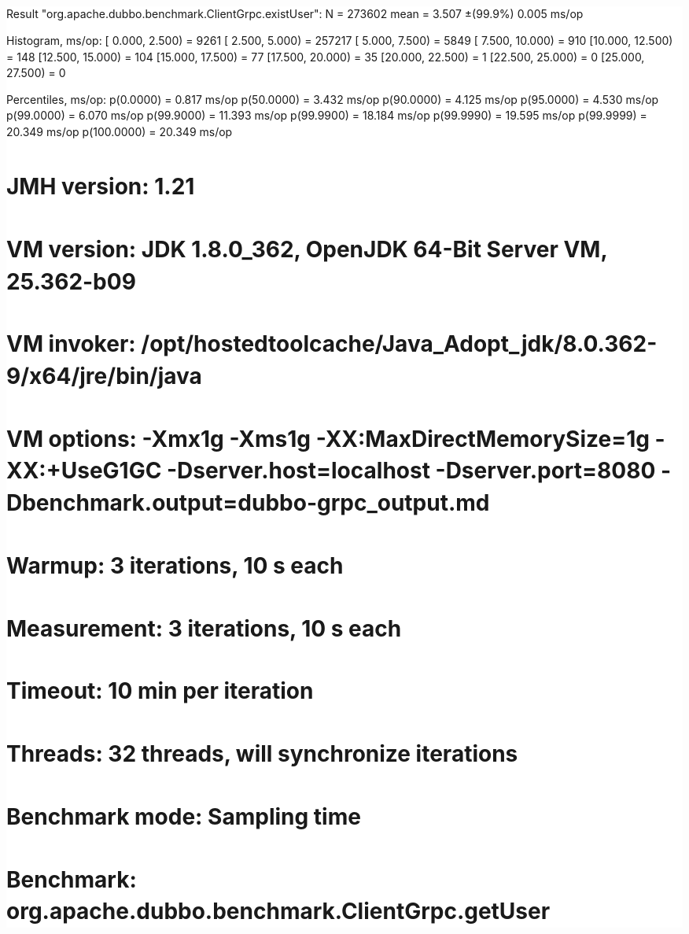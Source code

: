 

Result "org.apache.dubbo.benchmark.ClientGrpc.existUser":
  N = 273602
  mean =      3.507 ±(99.9%) 0.005 ms/op

  Histogram, ms/op:
    [ 0.000,  2.500) = 9261 
    [ 2.500,  5.000) = 257217 
    [ 5.000,  7.500) = 5849 
    [ 7.500, 10.000) = 910 
    [10.000, 12.500) = 148 
    [12.500, 15.000) = 104 
    [15.000, 17.500) = 77 
    [17.500, 20.000) = 35 
    [20.000, 22.500) = 1 
    [22.500, 25.000) = 0 
    [25.000, 27.500) = 0 

  Percentiles, ms/op:
      p(0.0000) =      0.817 ms/op
     p(50.0000) =      3.432 ms/op
     p(90.0000) =      4.125 ms/op
     p(95.0000) =      4.530 ms/op
     p(99.0000) =      6.070 ms/op
     p(99.9000) =     11.393 ms/op
     p(99.9900) =     18.184 ms/op
     p(99.9990) =     19.595 ms/op
     p(99.9999) =     20.349 ms/op
    p(100.0000) =     20.349 ms/op


# JMH version: 1.21
# VM version: JDK 1.8.0_362, OpenJDK 64-Bit Server VM, 25.362-b09
# VM invoker: /opt/hostedtoolcache/Java_Adopt_jdk/8.0.362-9/x64/jre/bin/java
# VM options: -Xmx1g -Xms1g -XX:MaxDirectMemorySize=1g -XX:+UseG1GC -Dserver.host=localhost -Dserver.port=8080 -Dbenchmark.output=dubbo-grpc_output.md
# Warmup: 3 iterations, 10 s each
# Measurement: 3 iterations, 10 s each
# Timeout: 10 min per iteration
# Threads: 32 threads, will synchronize iterations
# Benchmark mode: Sampling time
# Benchmark: org.apache.dubbo.benchmark.ClientGrpc.getUser
